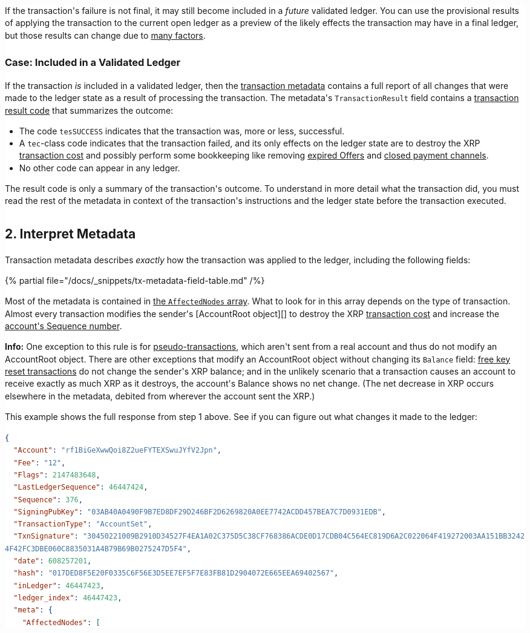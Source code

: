 If the transaction's failure is not final, it may still become included in a _future_ validated ledger. You can use the provisional results of applying the transaction to the current open ledger as a preview of the likely effects the transaction may have in a final ledger, but those results can change due to [many factors](index.md#how-can-non-final-results-change).


### Case: Included in a Validated Ledger

If the transaction _is_ included in a validated ledger, then the [transaction metadata](../../../references/protocol/transactions/metadata.md) contains a full report of all changes that were made to the ledger state as a result of processing the transaction. The metadata's `TransactionResult` field contains a [transaction result code](../../../references/protocol/transactions/transaction-results/index.md) that summarizes the outcome:

- The code `tesSUCCESS` indicates that the transaction was, more or less, successful.
- A `tec`-class code indicates that the transaction failed, and its only effects on the ledger state are to destroy the XRP [transaction cost](../transaction-cost.md) and possibly perform some bookkeeping like removing [expired Offers](../../tokens/decentralized-exchange/offers.md#offer-expiration) and [closed payment channels](../../payment-types/payment-channels.md#payment-channel-lifecycle).
- No other code can appear in any ledger.

The result code is only a summary of the transaction's outcome. To understand in more detail what the transaction did, you must read the rest of the metadata in context of the transaction's instructions and the ledger state before the transaction executed.


## 2. Interpret Metadata

Transaction metadata describes _exactly_ how the transaction was applied to the ledger, including the following fields:

{% partial file="/docs/_snippets/tx-metadata-field-table.md" /%} 

Most of the metadata is contained in [the `AffectedNodes` array](../../../references/protocol/transactions/metadata.md#affectednodes). What to look for in this array depends on the type of transaction. Almost every transaction modifies the sender's [AccountRoot object][] to destroy the XRP [transaction cost](../transaction-cost.md) and increase the [account's Sequence number](../../../references/protocol/data-types/basic-data-types.md#account-sequence).

**Info:** One exception to this rule is for [pseudo-transactions](../../../references/protocol/transactions/pseudo-transaction-types/pseudo-transaction-types.md), which aren't sent from a real account and thus do not modify an AccountRoot object. There are other exceptions that modify an AccountRoot object without changing its `Balance` field: [free key reset transactions](../transaction-cost.md#key-reset-transaction) do not change the sender's XRP balance; and in the unlikely scenario that a transaction causes an account to receive exactly as much XRP as it destroys, the account's Balance shows no net change. (The net decrease in XRP occurs elsewhere in the metadata, debited from wherever the account sent the XRP.)

This example shows the full response from step 1 above. See if you can figure out what changes it made to the ledger:

```json
{
  "Account": "rf1BiGeXwwQoi8Z2ueFYTEXSwuJYfV2Jpn",
  "Fee": "12",
  "Flags": 2147483648,
  "LastLedgerSequence": 46447424,
  "Sequence": 376,
  "SigningPubKey": "03AB40A0490F9B7ED8DF29D246BF2D6269820A0EE7742ACDD457BEA7C7D0931EDB",
  "TransactionType": "AccountSet",
  "TxnSignature": "30450221009B2910D34527F4EA1A02C375D5C38CF768386ACDE0D17CDB04C564EC819D6A2C022064F419272003AA151BB32424F42FC3DBE060C8835031A4B79B69B0275247D5F4",
  "date": 608257201,
  "hash": "017DED8F5E20F0335C6F56E3D5EE7EF5F7E83FB81D2904072E665EEA69402567",
  "inLedger": 46447423,
  "ledger_index": 46447423,
  "meta": {
    "AffectedNodes": [
```